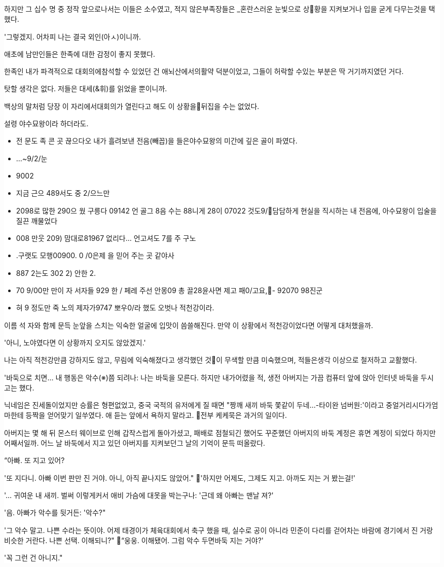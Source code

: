 하지만 그 십수 명 중 정작 앞으로나서는 이들은 소수였고, 적지 않은부족장들은 _혼란스러운 눈빛으로 상황을 지켜보거나 입을 굳게 다무는것을 택했다.

'그렇겠지. 어차피 나는 결국 외인(아ㅅ)이니까.

애초에 남만인들은 한족에 대한 감정이 좋지 못했다.

한족인 내가 파격적으로 대회의에참석할 수 있었던 건 애뇌산에서의활약 덕분이었고, 그들이 허락할 수있는 부분은 딱 거기까지였던 거다.

탓할 생각은 없다. 저들은 대세(&휘)를 읽었을 뿐이니까.

백상의 말처럼 당장 이 자리에서대회의가 열린다고 해도 이 상황을뒤집을 수는 없었다.

설령 야수묘왕이라 하더라도.

- 전 문도 족 콘 곳 끊으다오
내가 흘려보낸 전음(빼꼽)을 들은야수묘왕의 미간에 깊은 골이 파였다.

- …~9/2/눈
- 9002
- 지금 근으 489서도 중 2/으느만
- 2098로 많한 290으 웠 구릉다 09142 언 골그 8음 수는 88니게 28이 07022 것도9/담담하게 현실을 직시하는 내 전음에, 아수묘왕이 입술을 질끈 깨물었다
- 008 만웃 209) 맘대로81967 없리다… 언고셔도 7를 주 구노
- .구랫도 모행00900. 0 /0은제 을 믿어 주는 곳 같야사
- 887 2는도 302 2) 안한 2.

- 70 9/00만 만이 자 서자들 929 한 / 페레 주선 안몽09 총 끌28윤사면 제고 패0/고요,- 92070 98진군
- 혀 9 정도만 죽 노의 제자가9747 뽀우0/라 했도 오벗나
적천강이라.

이름 석 자와 함께 문득 눈앞을 스치는 익숙한 얼굴에 입맛이 씀쓸해진다. 만약 이 상황에서 적천강이었다면 어떻게 대처했을까.

'아니, 노야였다면 이 상황까지 오지도 않았겠지.'

나는 아직 적천강만큼 강하지도 않고, 무림에 익숙해졌다고 생각했던 것이 무색할 만큼 미숙했으며, 적들은생각 이상으로 철저하고 교활했다.

'바둑으로 치면… 내 행동은 악수(※)쯤 되려나:
나는 바둑을 모른다. 하지만 내가어렸을 적, 생전 아버지는 가끔 컴퓨터 앞에 앉아 인터넷 바둑을 두시고는 했다.

닉네임은 진세돌이었지만 승률은 형편없었고, 중국 국적의 유저에게 질 때면 "짱깨 새끼 바둑 쫓같이 두네…-타이완 넘버원:'이라고 중얼거리시다가엄마한테 등짝을 얻어맞기 일쑤였다.
애 듣는 앞에서 욕하지 말라고.
전부 케케묵은 과거의 일이다.

아버지는 몇 해 뒤 몬스터 웨이브로 인해 갑작스럽게 돌아가셨고, 패배로 점철되긴 했어도 꾸준했던 아버지의 바둑 계정은 휴면 계정이 되었다
하지만 어째서일까. 어느 날 바둑에서 지고 있던 아버지를 지켜보던그 날의 기억이 문득 떠올랐다.

“아빠. 또 지고 있어?

'또 지다니. 아빠 이번 판만 진 거야. 아니, 아직 끝나지도 않았어."
'하지만 어제도, 그제도 지고. 아까도 지는 거 봤는걸!'

'… 귀여운 내 새끼. 벌써 이렇게커서 애비 가슴에 대못을 박는구나:
'근데 왜 아빠는 맨날 져?'

'음. 아빠가 악수를 뒷거든:
'악수?"

'그 악수 말고. 나쁜 수라는 뜻이야. 어제 태경이가 체육대회에서 축구 했을 때, 실수로 공이 아니라 민준이 다리를 걷어차는 바람에 경기에서 진 거랑 비슷한 거란다. 나쁜 선택. 이해되니?"
“웅웅. 이해됐어. 그럼 악수 두면바둑 지는 거야?'

'꼭 그런 건 아니지."
